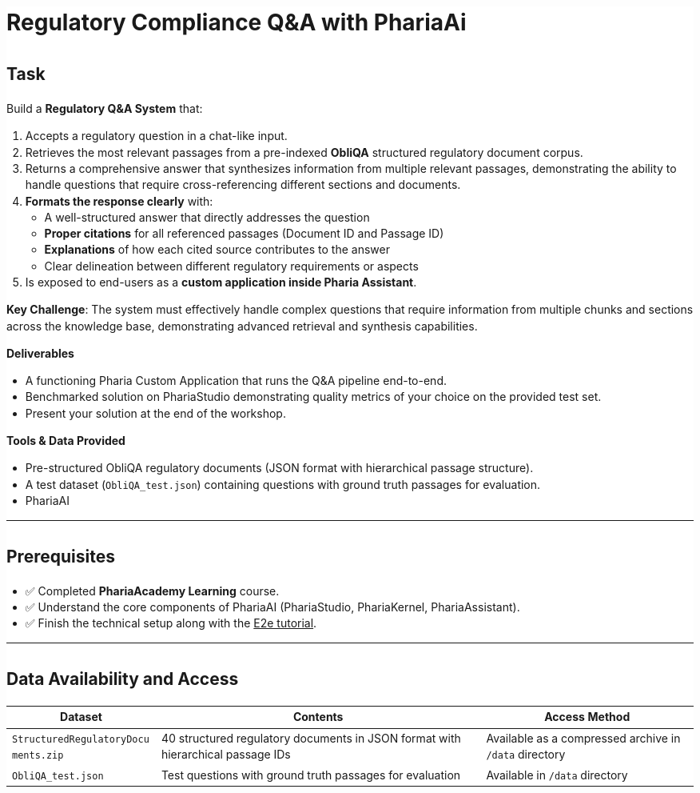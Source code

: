# Regulatory Compliance Q&A with PhariaAi

## Task

Build a **Regulatory Q&A System** that:

1. Accepts a regulatory question in a chat-like input.  
2. Retrieves the most relevant passages from a pre-indexed **ObliQA** structured regulatory document corpus.  
3. Returns a comprehensive answer that synthesizes information from multiple relevant passages, demonstrating the ability to handle questions that require cross-referencing different sections and documents.  
4. **Formats the response clearly** with:
   - A well-structured answer that directly addresses the question
   - **Proper citations** for all referenced passages (Document ID and Passage ID)
   - **Explanations** of how each cited source contributes to the answer
   - Clear delineation between different regulatory requirements or aspects
5. Is exposed to end-users as a **custom application inside Pharia Assistant**.

**Key Challenge**: The system must effectively handle complex questions that require information from multiple chunks and sections across the knowledge base, demonstrating advanced retrieval and synthesis capabilities.

**Deliverables**

- A functioning Pharia Custom Application that runs the Q&A pipeline end-to-end.  
- Benchmarked solution on PhariaStudio demonstrating quality metrics of your choice on the provided test set.
- Present your solution at the end of the workshop.

**Tools & Data Provided**

- Pre-structured ObliQA regulatory documents (JSON format with hierarchical passage structure).  
- A test dataset (`ObliQA_test.json`) containing questions with ground truth passages for evaluation.  
- PhariaAI

---

## Prerequisites

- ✅ Completed **PhariaAcademy Learning** course.  
- ✅ Understand the core components of PhariaAI (PhariaStudio, PhariaKernel, PhariaAssistant).  
- ✅ Finish the technical setup along with the [E2e tutorial](https://github.com/Aleph-Alpha/tutorials/tree/main).  

---

## Data Availability and Access

| Dataset | Contents | Access Method |
|---------|----------|---------------|
| `StructuredRegulatoryDocuments.zip` | 40 structured regulatory documents in JSON format with hierarchical passage IDs | Available as a compressed archive in `/data` directory |
| `ObliQA_test.json` | Test questions with ground truth passages for evaluation | Available in `/data` directory |
